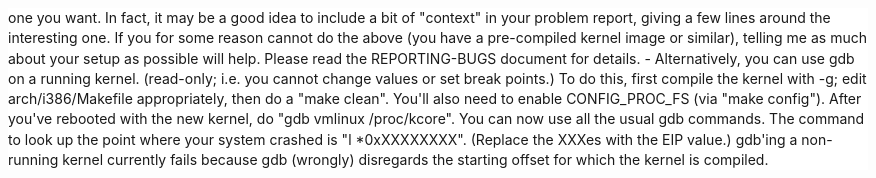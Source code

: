one    you want.  In fact, it may be a good idea to include a bit of    "context" in your problem report, giving a few lines around the    interesting one.      If you for some reason cannot do the above (you have a pre-compiled    kernel image or similar), telling me as much about your setup as    possible will help.  Please read the REPORTING-BUGS document for details.   - Alternatively, you can use gdb on a running kernel. (read-only; i.e. you    cannot change values or set break points.) To do this, first compile the    kernel with -g; edit arch/i386/Makefile appropriately, then do a "make    clean". You'll also need to enable CONFIG_PROC_FS (via "make config").     After you've rebooted with the new kernel, do "gdb vmlinux /proc/kcore".    You can now use all the usual gdb commands. The command to look up the    point where your system crashed is "l *0xXXXXXXXX". (Replace the XXXes    with the EIP value.)     gdb'ing a non-running kernel currently fails because gdb (wrongly)    disregards the starting offset for which the kernel is compiled.
